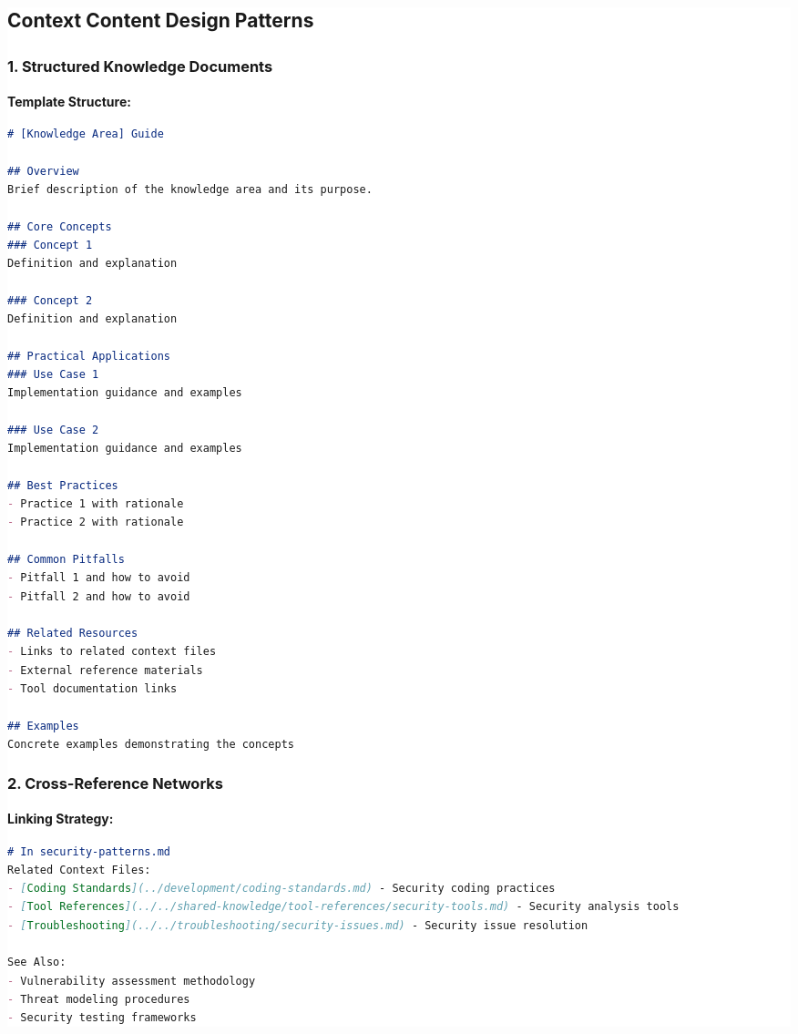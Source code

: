 ## Context Content Design Patterns

### 1. Structured Knowledge Documents

**Template Structure:**
```markdown
# [Knowledge Area] Guide

## Overview
Brief description of the knowledge area and its purpose.

## Core Concepts
### Concept 1
Definition and explanation

### Concept 2  
Definition and explanation

## Practical Applications
### Use Case 1
Implementation guidance and examples

### Use Case 2
Implementation guidance and examples

## Best Practices
- Practice 1 with rationale
- Practice 2 with rationale

## Common Pitfalls
- Pitfall 1 and how to avoid
- Pitfall 2 and how to avoid

## Related Resources
- Links to related context files
- External reference materials
- Tool documentation links

## Examples
Concrete examples demonstrating the concepts
```

### 2. Cross-Reference Networks

**Linking Strategy:**
```markdown
# In security-patterns.md
Related Context Files:
- [Coding Standards](../development/coding-standards.md) - Security coding practices
- [Tool References](../../shared-knowledge/tool-references/security-tools.md) - Security analysis tools
- [Troubleshooting](../../troubleshooting/security-issues.md) - Security issue resolution

See Also:
- Vulnerability assessment methodology
- Threat modeling procedures
- Security testing frameworks
```
